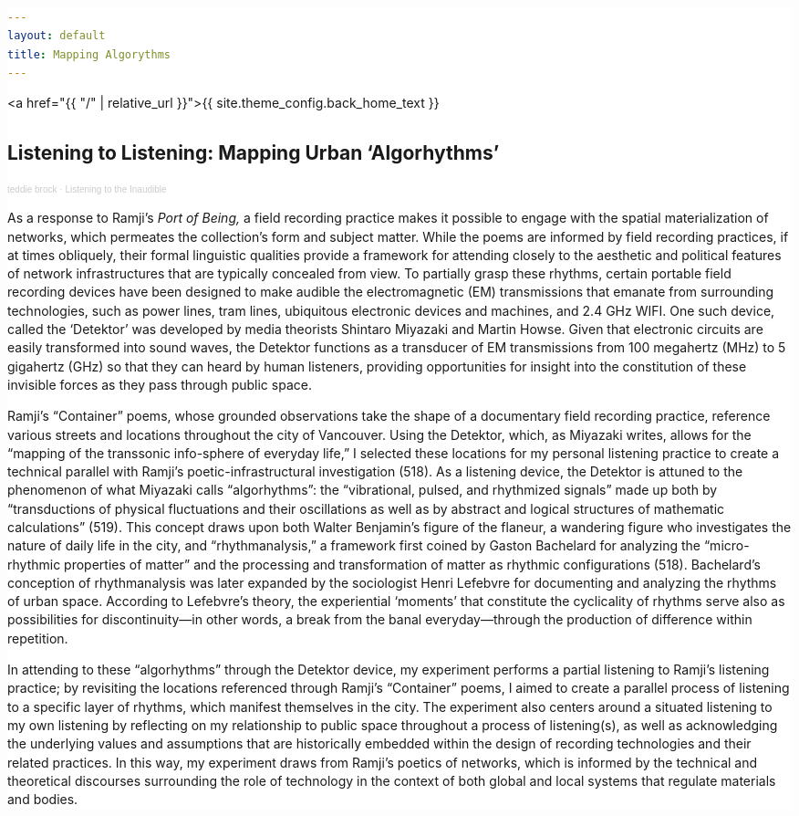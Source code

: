 ```yaml
---
layout: default
title: Mapping Algorythms
---
```

<a href="{{ "/" | relative_url }}">{{ site.theme_config.back_home_text }}</a>
<h2>Listening to Listening: Mapping Urban ‘Algorhythms’</h2>


<iframe width="100%" height="450" scrolling="no" frameborder="no" allow="autoplay" src="https://w.soundcloud.com/player/?url=https%3A//api.soundcloud.com/playlists/1507251649&color=%238507df&auto_play=false&hide_related=false&show_comments=true&show_user=true&show_reposts=false&show_teaser=true"></iframe><div style="font-size: 10px; color: #cccccc;line-break: anywhere;word-break: normal;overflow: hidden;white-space: nowrap;text-overflow: ellipsis; font-family: Interstate,Lucida Grande,Lucida Sans Unicode,Lucida Sans,Garuda,Verdana,Tahoma,sans-serif;font-weight: 100;"><a href="https://soundcloud.com/tddbrk" title="teddie brock" target="_blank" style="color: #cccccc; text-decoration: none;">teddie brock</a> · <a href="https://soundcloud.com/tddbrk/sets/portofbeing" title="Listening to the Inaudible" target="_blank" style="color: #cccccc; text-decoration: none;">Listening to the Inaudible</a></div>


As a response to Ramji’s <i>Port of Being,</i> a field recording practice makes it possible to engage with the spatial materialization of networks, which permeates the collection’s form and subject matter. While the poems are informed by field recording practices, if at times obliquely, their formal linguistic qualities provide a framework for attending closely to the aesthetic and political features of network infrastructures that are typically concealed from view. To partially grasp these rhythms, certain portable field recording devices have been designed to make audible the electromagnetic (EM) transmissions that emanate from surrounding technologies, such as power lines, tram lines, ubiquitous electronic devices and machines, and 2.4 GHz WIFI. One such device, called the ‘Detektor’ was developed by media theorists Shintaro Miyazaki and Martin Howse. Given that electronic circuits are easily transformed into sound waves, the Detektor functions as a transducer of EM transmissions from 100 megahertz (MHz) to 5 gigahertz (GHz) so that they can heard by human listeners, providing opportunities for insight into the constitution of these invisible forces as they pass through public space. 

Ramji’s “Container” poems, whose grounded observations take the shape of a documentary field recording practice, reference various streets and locations throughout the city of Vancouver. Using the Detektor, which, as Miyazaki writes, allows for the “mapping of the transsonic info-sphere of everyday life,” I selected these locations for my personal listening practice to create a technical parallel with Ramji’s poetic-infrastructural investigation (518). As a listening device, the Detektor is attuned to the phenomenon of what Miyazaki calls “algorhythms”: the “vibrational, pulsed, and rhythmized signals” made up both by “transductions of physical fluctuations and their oscillations as well as by abstract and logical structures of mathematic calculations” (519). This concept draws upon both Walter Benjamin’s figure of the flaneur, a wandering figure who investigates the nature of daily life in the city, and “rhythmanalysis,” a framework first coined by Gaston Bachelard for analyzing the “micro-rhythmic properties of matter” and the processing and transformation of matter as rhythmic configurations (518). Bachelard’s conception of rhythmanalysis was later expanded by the sociologist Henri Lefebvre for documenting and analyzing the rhythms of urban space. According to Lefebvre’s theory, the experiential ‘moments’ that constitute the cyclicality of rhythms serve also as possibilities for discontinuity—in other words, a break from the banal everyday—through the production of difference within repetition.

In attending to these “algorhythms” through the Detektor device, my experiment performs a partial listening to Ramji’s listening practice; by revisiting the locations referenced through Ramji’s “Container” poems, I aimed to create a parallel process of listening to a specific layer of rhythms, which manifest themselves in the city. The experiment also centers around a situated listening to my own listening by reflecting on my relationship to public space throughout a process of listening(s), as well as acknowledging the underlying values and assumptions that are historically embedded within the design of recording technologies and their related practices. In this way, my experiment draws from Ramji’s poetics of networks, which is informed by the technical and theoretical discourses surrounding the role of technology in the context of both global and local systems that regulate materials and bodies. 
